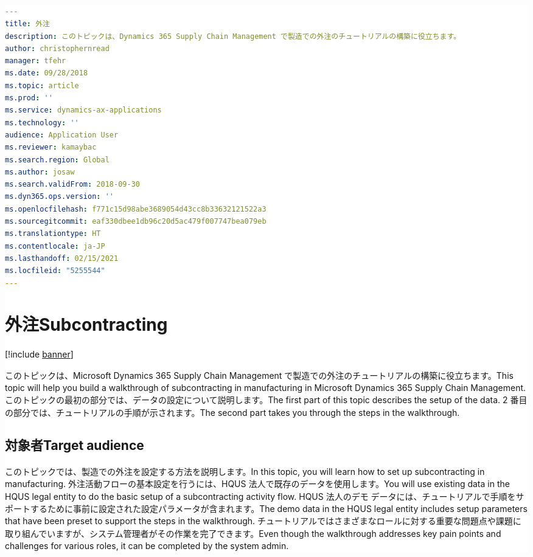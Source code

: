 ```yaml
---
title: 外注
description: このトピックは、Dynamics 365 Supply Chain Management で製造での外注のチュートリアルの構築に役立ちます。
author: christophernread
manager: tfehr
ms.date: 09/28/2018
ms.topic: article
ms.prod: ''
ms.service: dynamics-ax-applications
ms.technology: ''
audience: Application User
ms.reviewer: kamaybac
ms.search.region: Global
ms.author: josaw
ms.search.validFrom: 2018-09-30
ms.dyn365.ops.version: ''
ms.openlocfilehash: f771c15d98abe3689054d43cc8b33632121522a3
ms.sourcegitcommit: eaf330dbee1db96c20d5ac479f007747bea079eb
ms.translationtype: HT
ms.contentlocale: ja-JP
ms.lasthandoff: 02/15/2021
ms.locfileid: "5255544"
---
```

# <a name="subcontracting"></a><span data-ttu-id="6cfe2-103">外注</span><span class="sxs-lookup"><span data-stu-id="6cfe2-103">Subcontracting</span></span>

[!include [banner](../includes/banner.md)]

<span data-ttu-id="6cfe2-104">このトピックは、Microsoft Dynamics 365 Supply Chain Management で製造での外注のチュートリアルの構築に役立ちます。</span><span class="sxs-lookup"><span data-stu-id="6cfe2-104">This topic will help you build a walkthrough of subcontracting in manufacturing in Microsoft Dynamics 365 Supply Chain Management.</span></span> <span data-ttu-id="6cfe2-105">このトピックの最初の部分では、データの設定について説明します。</span><span class="sxs-lookup"><span data-stu-id="6cfe2-105">The first part of this topic describes the setup of the data.</span></span> <span data-ttu-id="6cfe2-106">2 番目の部分では、チュートリアルの手順が示されます。</span><span class="sxs-lookup"><span data-stu-id="6cfe2-106">The second part takes you through the steps in the walkthrough.</span></span>

## <a name="target-audience"></a><span data-ttu-id="6cfe2-107">対象者</span><span class="sxs-lookup"><span data-stu-id="6cfe2-107">Target audience</span></span>

<span data-ttu-id="6cfe2-108">このトピックでは、製造での外注を設定する方法を説明します。</span><span class="sxs-lookup"><span data-stu-id="6cfe2-108">In this topic, you will learn how to set up subcontracting in manufacturing.</span></span> <span data-ttu-id="6cfe2-109">外注活動フローの基本設定を行うには、HQUS 法人で既存のデータを使用します。</span><span class="sxs-lookup"><span data-stu-id="6cfe2-109">You will use existing data in the HQUS legal entity to do the basic setup of a subcontracting activity flow.</span></span> <span data-ttu-id="6cfe2-110">HQUS 法人のデモ データには、チュートリアルで手順をサポートするために事前に設定された設定パラメータが含まれます。</span><span class="sxs-lookup"><span data-stu-id="6cfe2-110">The demo data in the HQUS legal entity includes setup parameters that have been preset to support the steps in the walkthrough.</span></span> <span data-ttu-id="6cfe2-111">チュートリアルではさまざまなロールに対する重要な問題点や課題に取り組んでいますが、システム管理者がその作業を完了できます。</span><span class="sxs-lookup"><span data-stu-id="6cfe2-111">Even though the walkthrough addresses key pain points and challenges for various roles, it can be completed by the system admin.</span></span>
